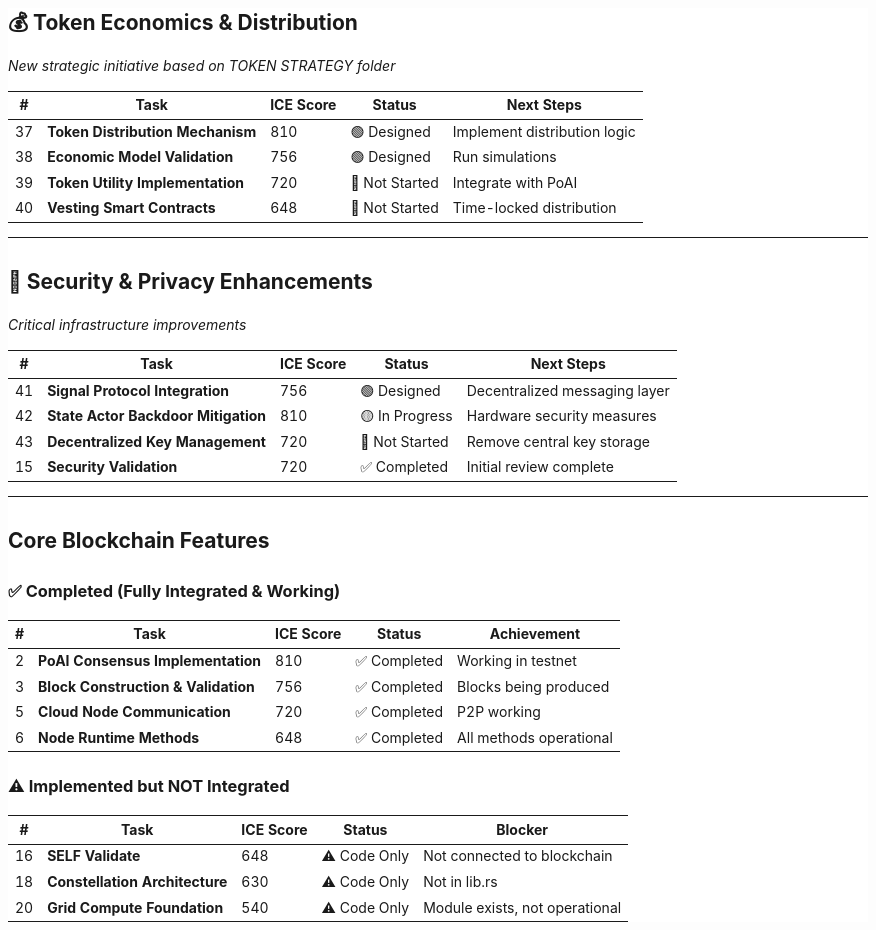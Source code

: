 
## 💰 Token Economics & Distribution
*New strategic initiative based on TOKEN STRATEGY folder*

| # | Task | ICE Score | Status | Next Steps |
|---|------|-----------|---------|------------|
| 37 | **Token Distribution Mechanism** | 810 | 🟢 Designed | Implement distribution logic |
| 38 | **Economic Model Validation** | 756 | 🟢 Designed | Run simulations |
| 39 | **Token Utility Implementation** | 720 | 🔴 Not Started | Integrate with PoAI |
| 40 | **Vesting Smart Contracts** | 648 | 🔴 Not Started | Time-locked distribution |

---

## 🔐 Security & Privacy Enhancements
*Critical infrastructure improvements*

| # | Task | ICE Score | Status | Next Steps |
|---|------|-----------|---------|------------|
| 41 | **Signal Protocol Integration** | 756 | 🟢 Designed | Decentralized messaging layer |
| 42 | **State Actor Backdoor Mitigation** | 810 | 🟡 In Progress | Hardware security measures |
| 43 | **Decentralized Key Management** | 720 | 🔴 Not Started | Remove central key storage |
| 15 | **Security Validation** | 720 | ✅ Completed | Initial review complete |

---

## Core Blockchain Features

### ✅ Completed (Fully Integrated & Working)
| # | Task | ICE Score | Status | Achievement |
|---|------|-----------|---------|-------------|
| 2 | **PoAI Consensus Implementation** | 810 | ✅ Completed | Working in testnet |
| 3 | **Block Construction & Validation** | 756 | ✅ Completed | Blocks being produced |
| 5 | **Cloud Node Communication** | 720 | ✅ Completed | P2P working |
| 6 | **Node Runtime Methods** | 648 | ✅ Completed | All methods operational |

### ⚠️ Implemented but NOT Integrated
| # | Task | ICE Score | Status | Blocker |
|---|------|-----------|---------|---------|
| 16 | **SELF Validate** | 648 | ⚠️ Code Only | Not connected to blockchain |
| 18 | **Constellation Architecture** | 630 | ⚠️ Code Only | Not in lib.rs |
| 20 | **Grid Compute Foundation** | 540 | ⚠️ Code Only | Module exists, not operational |
